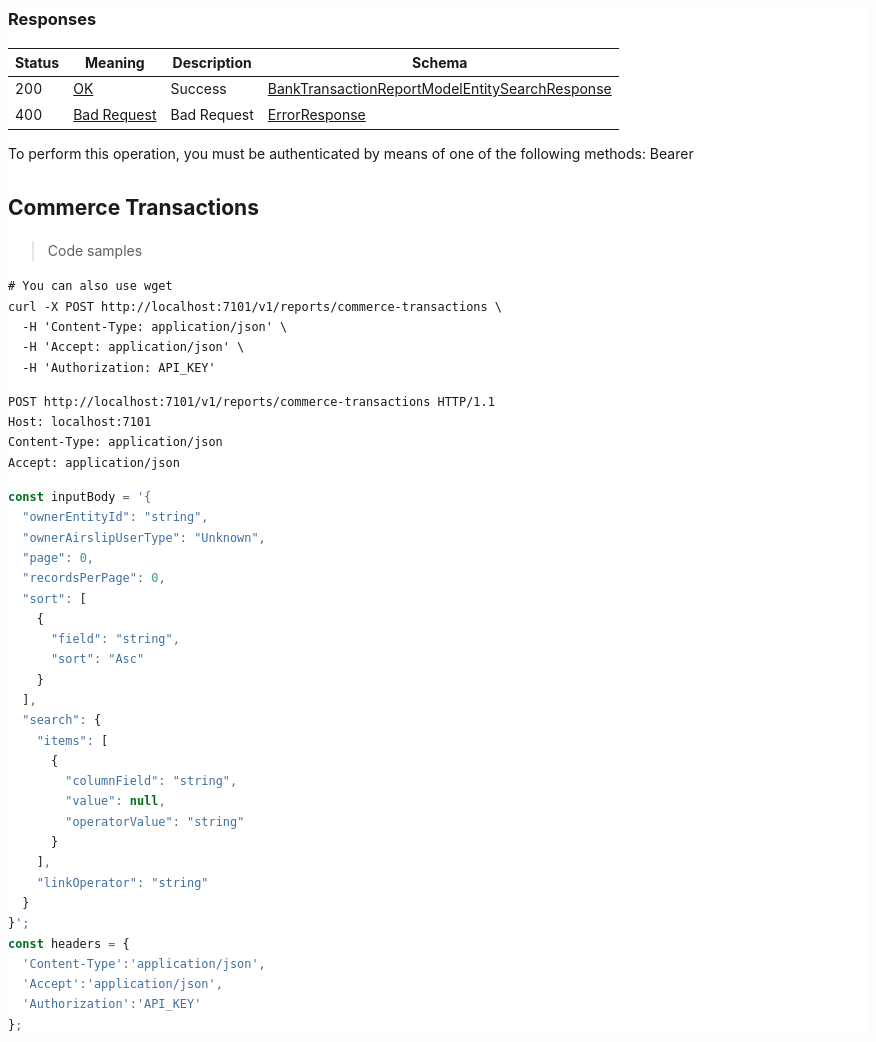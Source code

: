```json
```

<h3 id="download-bank-transactions-responses">Responses</h3>

|Status|Meaning|Description|Schema|
|---|---|---|---|
|200|[OK](https://tools.ietf.org/html/rfc7231#section-6.3.1)|Success|[BankTransactionReportModelEntitySearchResponse](#schemabanktransactionreportmodelentitysearchresponse)|
|400|[Bad Request](https://tools.ietf.org/html/rfc7231#section-6.5.1)|Bad Request|[ErrorResponse](#schemaerrorresponse)|

<aside class="warning">
To perform this operation, you must be authenticated by means of one of the following methods:
Bearer
</aside>

## Commerce Transactions

<a id="opIdCommerce Transactions"></a>

> Code samples

```shell
# You can also use wget
curl -X POST http://localhost:7101/v1/reports/commerce-transactions \
  -H 'Content-Type: application/json' \
  -H 'Accept: application/json' \
  -H 'Authorization: API_KEY'

```

```http
POST http://localhost:7101/v1/reports/commerce-transactions HTTP/1.1
Host: localhost:7101
Content-Type: application/json
Accept: application/json

```

```javascript
const inputBody = '{
  "ownerEntityId": "string",
  "ownerAirslipUserType": "Unknown",
  "page": 0,
  "recordsPerPage": 0,
  "sort": [
    {
      "field": "string",
      "sort": "Asc"
    }
  ],
  "search": {
    "items": [
      {
        "columnField": "string",
        "value": null,
        "operatorValue": "string"
      }
    ],
    "linkOperator": "string"
  }
}';
const headers = {
  'Content-Type':'application/json',
  'Accept':'application/json',
  'Authorization':'API_KEY'
};

```